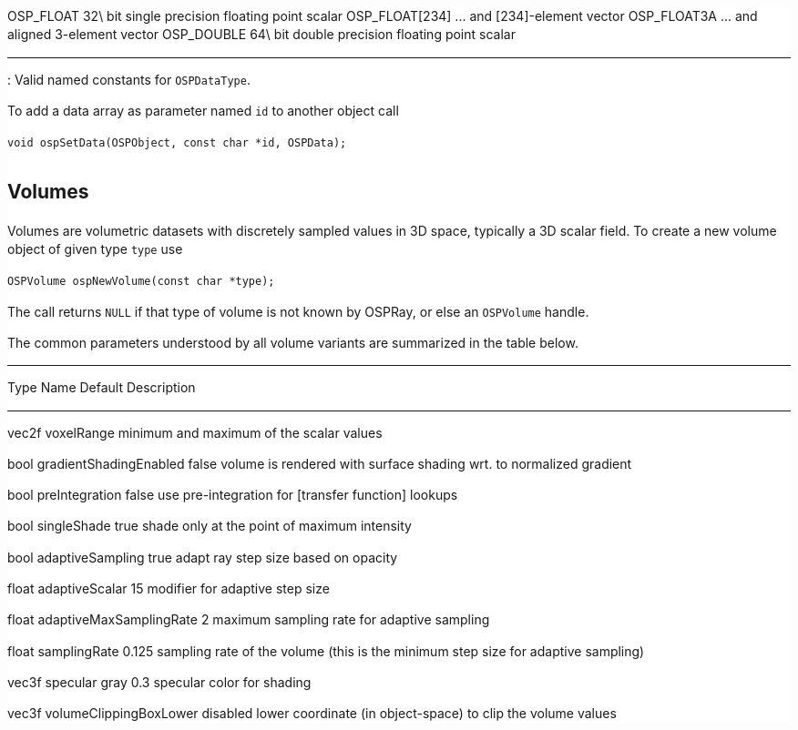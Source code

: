   OSP_FLOAT              32\ bit single precision floating point scalar
  OSP_FLOAT[234]         ... and [234]-element vector
  OSP_FLOAT3A            ... and aligned 3-element vector
  OSP_DOUBLE             64\ bit double precision floating point scalar
  ---------------------- -----------------------------------------------
  : Valid named constants for `OSPDataType`.

To add a data array as parameter named `id` to another object call

    void ospSetData(OSPObject, const char *id, OSPData);


Volumes
-------

Volumes are volumetric datasets with discretely sampled values in 3D
space, typically a 3D scalar field. To create a new volume object of
given type `type` use

    OSPVolume ospNewVolume(const char *type);

The call returns `NULL` if that type of volume is not known by OSPRay,
or else an `OSPVolume` handle.

The common parameters understood by all volume variants are summarized
in the table below.

  ------ ------------------------ ---------  -----------------------------------
  Type   Name                       Default  Description
  ------ ------------------------ ---------  -----------------------------------
  vec2f  voxelRange                          minimum and maximum of the scalar
                                             values

  bool   gradientShadingEnabled       false  volume is rendered with surface
                                             shading wrt. to normalized gradient

  bool   preIntegration               false  use pre-integration for
                                             [transfer function] lookups

  bool   singleShade                   true  shade only at the point of maximum
                                             intensity

  bool   adaptiveSampling              true  adapt ray step size based on
                                             opacity

  float  adaptiveScalar                  15  modifier for adaptive step size

  float  adaptiveMaxSamplingRate          2  maximum sampling rate for adaptive
                                             sampling

  float  samplingRate                 0.125  sampling rate of the volume (this
                                             is the minimum step size for
                                             adaptive sampling)

  vec3f  specular                  gray 0.3  specular color for shading

  vec3f  volumeClippingBoxLower    disabled  lower coordinate (in object-space)
                                             to clip the volume values


[^1]: The [HDRI Light] is an exception, it knows about `intensity`, but